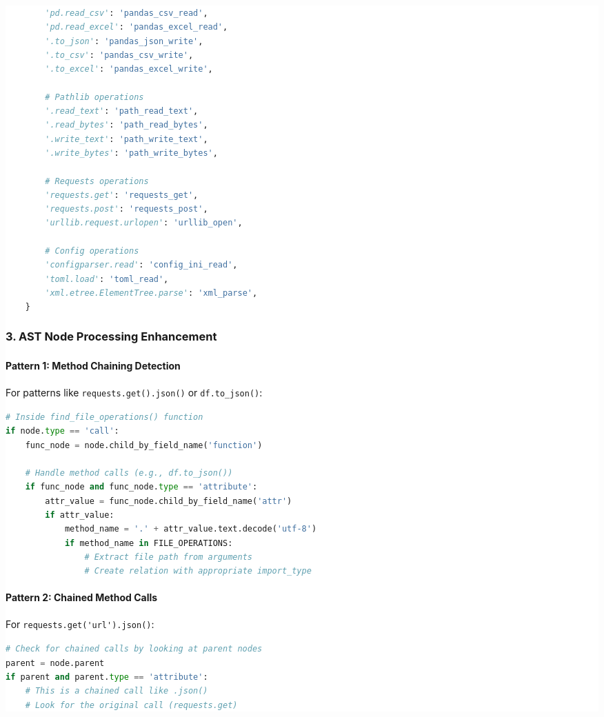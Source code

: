 ```python
        'pd.read_csv': 'pandas_csv_read',
        'pd.read_excel': 'pandas_excel_read',
        '.to_json': 'pandas_json_write',
        '.to_csv': 'pandas_csv_write',
        '.to_excel': 'pandas_excel_write',
        
        # Pathlib operations
        '.read_text': 'path_read_text',
        '.read_bytes': 'path_read_bytes',
        '.write_text': 'path_write_text',
        '.write_bytes': 'path_write_bytes',
        
        # Requests operations
        'requests.get': 'requests_get',
        'requests.post': 'requests_post',
        'urllib.request.urlopen': 'urllib_open',
        
        # Config operations
        'configparser.read': 'config_ini_read',
        'toml.load': 'toml_read',
        'xml.etree.ElementTree.parse': 'xml_parse',
    }
```

### 3. AST Node Processing Enhancement

#### Pattern 1: Method Chaining Detection
For patterns like `requests.get().json()` or `df.to_json()`:

```python
# Inside find_file_operations() function
if node.type == 'call':
    func_node = node.child_by_field_name('function')
    
    # Handle method calls (e.g., df.to_json())
    if func_node and func_node.type == 'attribute':
        attr_value = func_node.child_by_field_name('attr')
        if attr_value:
            method_name = '.' + attr_value.text.decode('utf-8')
            if method_name in FILE_OPERATIONS:
                # Extract file path from arguments
                # Create relation with appropriate import_type
```

#### Pattern 2: Chained Method Calls
For `requests.get('url').json()`:

```python
# Check for chained calls by looking at parent nodes
parent = node.parent
if parent and parent.type == 'attribute':
    # This is a chained call like .json()
    # Look for the original call (requests.get)
```
